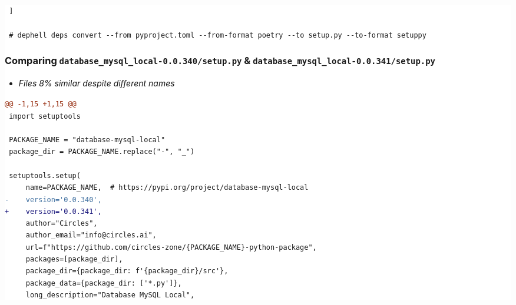 ```diff
 ]
 
 # dephell deps convert --from pyproject.toml --from-format poetry --to setup.py --to-format setuppy
```

### Comparing `database_mysql_local-0.0.340/setup.py` & `database_mysql_local-0.0.341/setup.py`

 * *Files 8% similar despite different names*

```diff
@@ -1,15 +1,15 @@
 import setuptools
 
 PACKAGE_NAME = "database-mysql-local"
 package_dir = PACKAGE_NAME.replace("-", "_")
 
 setuptools.setup(
     name=PACKAGE_NAME,  # https://pypi.org/project/database-mysql-local
-    version='0.0.340',
+    version='0.0.341',
     author="Circles",
     author_email="info@circles.ai",
     url=f"https://github.com/circles-zone/{PACKAGE_NAME}-python-package",
     packages=[package_dir],
     package_dir={package_dir: f'{package_dir}/src'},
     package_data={package_dir: ['*.py']},
     long_description="Database MySQL Local",
```

